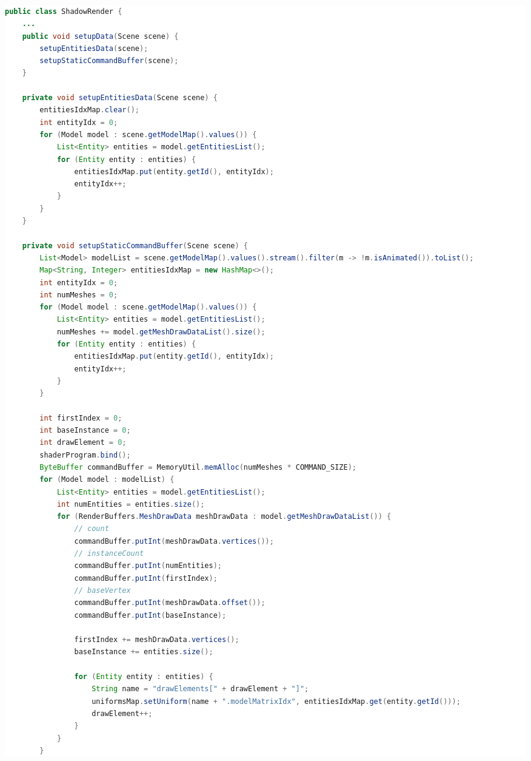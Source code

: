 ```java
public class ShadowRender {
    ...
    public void setupData(Scene scene) {
        setupEntitiesData(scene);
        setupStaticCommandBuffer(scene);
    }

    private void setupEntitiesData(Scene scene) {
        entitiesIdxMap.clear();
        int entityIdx = 0;
        for (Model model : scene.getModelMap().values()) {
            List<Entity> entities = model.getEntitiesList();
            for (Entity entity : entities) {
                entitiesIdxMap.put(entity.getId(), entityIdx);
                entityIdx++;
            }
        }
    }

    private void setupStaticCommandBuffer(Scene scene) {
        List<Model> modelList = scene.getModelMap().values().stream().filter(m -> !m.isAnimated()).toList();
        Map<String, Integer> entitiesIdxMap = new HashMap<>();
        int entityIdx = 0;
        int numMeshes = 0;
        for (Model model : scene.getModelMap().values()) {
            List<Entity> entities = model.getEntitiesList();
            numMeshes += model.getMeshDrawDataList().size();
            for (Entity entity : entities) {
                entitiesIdxMap.put(entity.getId(), entityIdx);
                entityIdx++;
            }
        }

        int firstIndex = 0;
        int baseInstance = 0;
        int drawElement = 0;
        shaderProgram.bind();
        ByteBuffer commandBuffer = MemoryUtil.memAlloc(numMeshes * COMMAND_SIZE);
        for (Model model : modelList) {
            List<Entity> entities = model.getEntitiesList();
            int numEntities = entities.size();
            for (RenderBuffers.MeshDrawData meshDrawData : model.getMeshDrawDataList()) {
                // count
                commandBuffer.putInt(meshDrawData.vertices());
                // instanceCount
                commandBuffer.putInt(numEntities);
                commandBuffer.putInt(firstIndex);
                // baseVertex
                commandBuffer.putInt(meshDrawData.offset());
                commandBuffer.putInt(baseInstance);

                firstIndex += meshDrawData.vertices();
                baseInstance += entities.size();

                for (Entity entity : entities) {
                    String name = "drawElements[" + drawElement + "]";
                    uniformsMap.setUniform(name + ".modelMatrixIdx", entitiesIdxMap.get(entity.getId()));
                    drawElement++;
                }
            }
        }
```